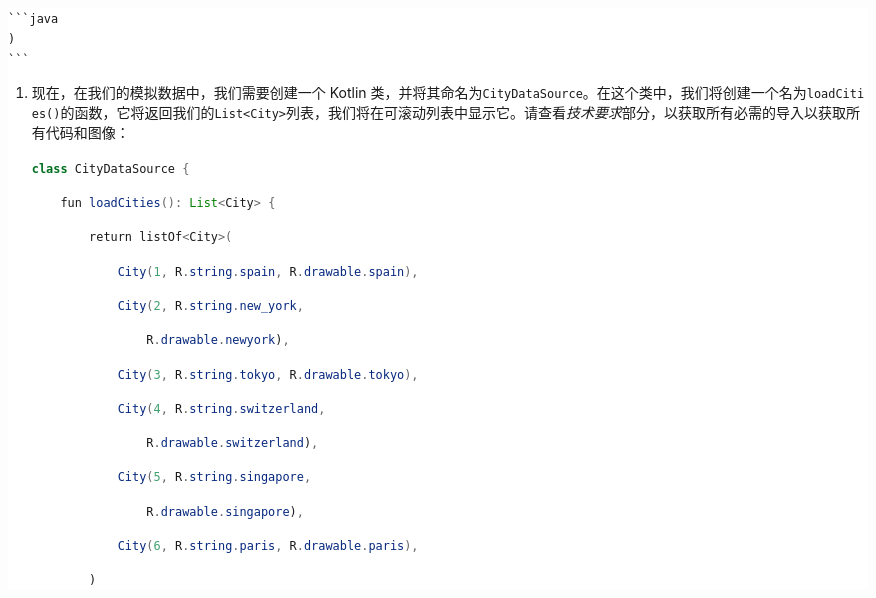     ```java
    )
    ```

1.  现在，在我们的模拟数据中，我们需要创建一个 Kotlin 类，并将其命名为`CityDataSource`。在这个类中，我们将创建一个名为`loadCities()`的函数，它将返回我们的`List<City>`列表，我们将在可滚动列表中显示它。请查看*技术要求*部分，以获取所有必需的导入以获取所有代码和图像：

    ```java
    class CityDataSource {
    ```

    ```java
        fun loadCities(): List<City> {
    ```

    ```java
            return listOf<City>(
    ```

    ```java
                City(1, R.string.spain, R.drawable.spain),
    ```

    ```java
                City(2, R.string.new_york,
    ```

    ```java
                    R.drawable.newyork),
    ```

    ```java
                City(3, R.string.tokyo, R.drawable.tokyo),
    ```

    ```java
                City(4, R.string.switzerland,
    ```

    ```java
                    R.drawable.switzerland),
    ```

    ```java
                City(5, R.string.singapore,
    ```

    ```java
                    R.drawable.singapore),
    ```

    ```java
                City(6, R.string.paris, R.drawable.paris),
    ```

    ```java
            )
    ```
